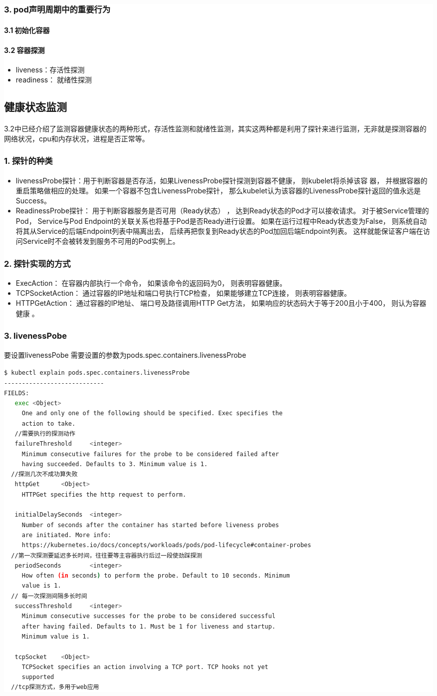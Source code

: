### 3. pod声明周期中的重要行为

#### 3.1  初始化容器

#### 3.2  容器探测

- liveness：存活性探测
- readiness： 就绪性探测

## 健康状态监测

​	3.2中已经介绍了监测容器健康状态的两种形式，存活性监测和就绪性监测，其实这两种都是利用了探针来进行监测，无非就是探测容器的网络状况，cpu和内存状况，进程是否正常等。

### 1. 探针的种类

- livenessProbe探针：用于判断容器是否存活，如果LivenessProbe探针探测到容器不健康， 则kubelet将杀掉该容
  器， 并根据容器的重启策略做相应的处理。 如果一个容器不包含LivenessProbe探针， 那么kubelet认为该容器的LivenessProbe探针返回的值永远是Success。  
- ReadinessProbe探针： 用于判断容器服务是否可用（Ready状态） ， 达到Ready状态的Pod才可以接收请求。 对于被Service管理的Pod， Service与Pod Endpoint的关联关系也将基于Pod是否Ready进行设置。 如果在运行过程中Ready状态变为False， 则系统自动将其从Service的后端Endpoint列表中隔离出去， 后续再把恢复到Ready状态的Pod加回后端Endpoint列表。 这样就能保证客户端在访问Service时不会被转发到服务不可用的Pod实例上。  

### 2. 探针实现的方式

- ExecAction： 在容器内部执行一个命令， 如果该命令的返回码为0， 则表明容器健康。  
- TCPSocketAction： 通过容器的IP地址和端口号执行TCP检查， 如果能够建立TCP连接， 则表明容器健康。  
- HTTPGetAction： 通过容器的IP地址、 端口号及路径调用HTTP Get方法， 如果响应的状态码大于等于200且小于400， 则认为容器健康 。

### 3. livenessPobe

要设置livenessPobe 需要设置的参数为pods.spec.containers.livenessProbe

```bash
$ kubectl explain pods.spec.containers.livenessProbe
----------------------------
FIELDS:
   exec <Object>
     One and only one of the following should be specified. Exec specifies the
     action to take.
   //需要执行的探测动作
   failureThreshold     <integer>
     Minimum consecutive failures for the probe to be considered failed after
     having succeeded. Defaults to 3. Minimum value is 1.
  //探测几次不成功算失败
   httpGet      <Object>
     HTTPGet specifies the http request to perform.

   initialDelaySeconds  <integer>
     Number of seconds after the container has started before liveness probes
     are initiated. More info:
     https://kubernetes.io/docs/concepts/workloads/pods/pod-lifecycle#container-probes
  //第一次探测要延迟多长时间，往往要等主容器执行后过一段使劲踩探测
   periodSeconds        <integer>
     How often (in seconds) to perform the probe. Default to 10 seconds. Minimum
     value is 1.
  // 每一次探测间隔多长时间
   successThreshold     <integer>
     Minimum consecutive successes for the probe to be considered successful
     after having failed. Defaults to 1. Must be 1 for liveness and startup.
     Minimum value is 1.

   tcpSocket    <Object>
     TCPSocket specifies an action involving a TCP port. TCP hooks not yet
     supported
  //tcp探测方式，多用于web应用
```